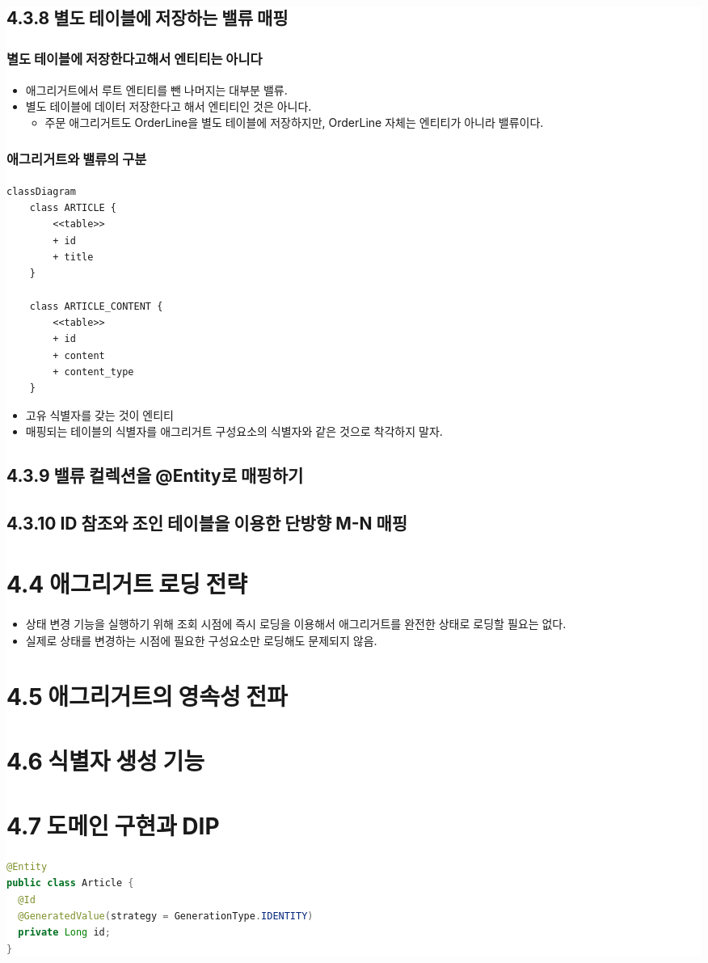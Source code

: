 ## 4.3.8 별도 테이블에 저장하는 밸류 매핑

### 별도 테이블에 저장한다고해서 엔티티는 아니다

- 애그리거트에서 루트 엔티티를 뺀 나머지는 대부분 밸류.
- 별도 테이블에 데이터 저장한다고 해서 엔티티인 것은 아니다.
  - 주문 애그리거트도 OrderLine을 별도 테이블에 저장하지만, OrderLine 자체는 엔티티가 아니라 밸류이다.

### 애그리거트와 밸류의 구분

```mermaid
classDiagram
    class ARTICLE {
        <<table>>
        + id
        + title
    }

    class ARTICLE_CONTENT {
        <<table>>
        + id
        + content
        + content_type
    }
```

- 고유 식별자를 갖는 것이 엔티티
- 매핑되는 테이블의 식별자를 애그리거트 구성요소의 식별자와 같은 것으로 착각하지 말자.

## 4.3.9 밸류 컬렉션을 @Entity로 매핑하기

## 4.3.10 ID 참조와 조인 테이블을 이용한 단방향 M-N 매핑

# 4.4 애그리거트 로딩 전략

- 상태 변경 기능을 실행하기 위해 조회 시점에 즉시 로딩을 이용해서 애그리거트를 완전한 상태로 로딩할 필요는 없다.
- 실제로 상태를 변경하는 시점에 필요한 구성요소만 로딩해도 문제되지 않음.

# 4.5 애그리거트의 영속성 전파

# 4.6 식별자 생성 기능

# 4.7 도메인 구현과 DIP

```java
@Entity
public class Article {
  @Id
  @GeneratedValue(strategy = GenerationType.IDENTITY)
  private Long id;
}
```
